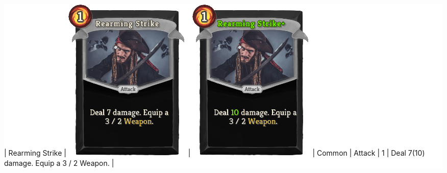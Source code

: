 | Rearming Strike | ![](sts-mod-the-blackbeard/small-card-images/RearmingStrike.png) | ![](sts-mod-the-blackbeard/small-card-images/RearmingStrikePlus.png) | Common | Attack | 1 | Deal 7(10) damage. Equip a 3 / 2 Weapon. |